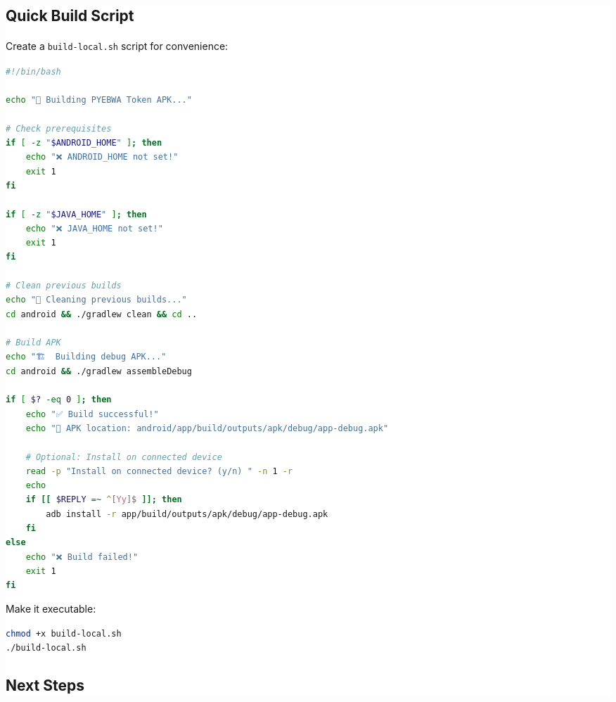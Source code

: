 ## Quick Build Script

Create a `build-local.sh` script for convenience:

```bash
#!/bin/bash

echo "🔨 Building PYEBWA Token APK..."

# Check prerequisites
if [ -z "$ANDROID_HOME" ]; then
    echo "❌ ANDROID_HOME not set!"
    exit 1
fi

if [ -z "$JAVA_HOME" ]; then
    echo "❌ JAVA_HOME not set!"
    exit 1
fi

# Clean previous builds
echo "🧹 Cleaning previous builds..."
cd android && ./gradlew clean && cd ..

# Build APK
echo "🏗️  Building debug APK..."
cd android && ./gradlew assembleDebug

if [ $? -eq 0 ]; then
    echo "✅ Build successful!"
    echo "📱 APK location: android/app/build/outputs/apk/debug/app-debug.apk"
    
    # Optional: Install on connected device
    read -p "Install on connected device? (y/n) " -n 1 -r
    echo
    if [[ $REPLY =~ ^[Yy]$ ]]; then
        adb install -r app/build/outputs/apk/debug/app-debug.apk
    fi
else
    echo "❌ Build failed!"
    exit 1
fi
```

Make it executable:
```bash
chmod +x build-local.sh
./build-local.sh
```

## Next Steps
